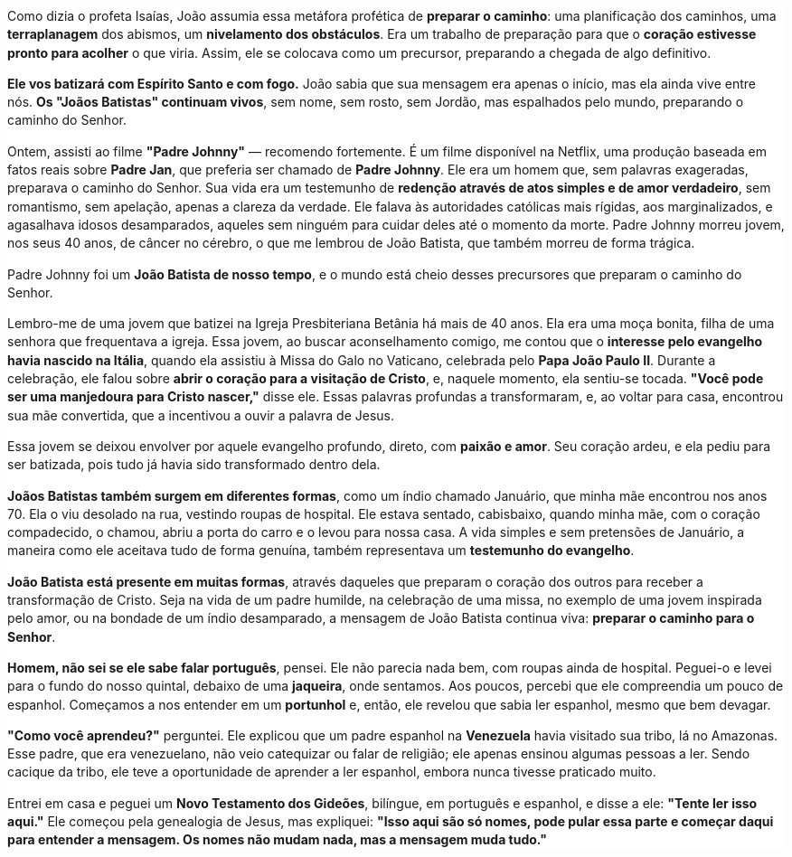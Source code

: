 Como dizia o profeta Isaías, João assumia essa metáfora profética de **preparar o caminho**: uma planificação dos caminhos, uma **terraplanagem** dos abismos, um **nivelamento dos obstáculos**. Era um trabalho de preparação para que o **coração estivesse pronto para acolher** o que viria. Assim, ele se colocava como um precursor, preparando a chegada de algo definitivo.

**Ele vos batizará com Espírito Santo e com fogo.** João sabia que sua mensagem era apenas o início, mas ela ainda vive entre nós. **Os "Joãos Batistas" continuam vivos**, sem nome, sem rosto, sem Jordão, mas espalhados pelo mundo, preparando o caminho do Senhor.

Ontem, assisti ao filme **"Padre Johnny"** — recomendo fortemente. É um filme disponível na Netflix, uma produção baseada em fatos reais sobre **Padre Jan**, que preferia ser chamado de **Padre Johnny**. Ele era um homem que, sem palavras exageradas, preparava o caminho do Senhor. Sua vida era um testemunho de **redenção através de atos simples e de amor verdadeiro**, sem romantismo, sem apelação, apenas a clareza da verdade. Ele falava às autoridades católicas mais rígidas, aos marginalizados, e agasalhava idosos desamparados, aqueles sem ninguém para cuidar deles até o momento da morte. Padre Johnny morreu jovem, nos seus 40 anos, de câncer no cérebro, o que me lembrou de João Batista, que também morreu de forma trágica.

Padre Johnny foi um **João Batista de nosso tempo**, e o mundo está cheio desses precursores que preparam o caminho do Senhor.

Lembro-me de uma jovem que batizei na Igreja Presbiteriana Betânia há mais de 40 anos. Ela era uma moça bonita, filha de uma senhora que frequentava a igreja. Essa jovem, ao buscar aconselhamento comigo, me contou que o **interesse pelo evangelho havia nascido na Itália**, quando ela assistiu à Missa do Galo no Vaticano, celebrada pelo **Papa João Paulo II**. Durante a celebração, ele falou sobre **abrir o coração para a visitação de Cristo**, e, naquele momento, ela sentiu-se tocada. **"Você pode ser uma manjedoura para Cristo nascer,"** disse ele. Essas palavras profundas a transformaram, e, ao voltar para casa, encontrou sua mãe convertida, que a incentivou a ouvir a palavra de Jesus.

Essa jovem se deixou envolver por aquele evangelho profundo, direto, com **paixão e amor**. Seu coração ardeu, e ela pediu para ser batizada, pois tudo já havia sido transformado dentro dela.

**Joãos Batistas também surgem em diferentes formas**, como um índio chamado Januário, que minha mãe encontrou nos anos 70. Ela o viu desolado na rua, vestindo roupas de hospital. Ele estava sentado, cabisbaixo, quando minha mãe, com o coração compadecido, o chamou, abriu a porta do carro e o levou para nossa casa. A vida simples e sem pretensões de Januário, a maneira como ele aceitava tudo de forma genuína, também representava um **testemunho do evangelho**.

**João Batista está presente em muitas formas**, através daqueles que preparam o coração dos outros para receber a transformação de Cristo. Seja na vida de um padre humilde, na celebração de uma missa, no exemplo de uma jovem inspirada pelo amor, ou na bondade de um índio desamparado, a mensagem de João Batista continua viva: **preparar o caminho para o Senhor**.

**Homem, não sei se ele sabe falar português**, pensei. Ele não parecia nada bem, com roupas ainda de hospital. Peguei-o e levei para o fundo do nosso quintal, debaixo de uma **jaqueira**, onde sentamos. Aos poucos, percebi que ele compreendia um pouco de espanhol. Começamos a nos entender em um **portunhol** e, então, ele revelou que sabia ler espanhol, mesmo que bem devagar.

**"Como você aprendeu?"** perguntei. Ele explicou que um padre espanhol na **Venezuela** havia visitado sua tribo, lá no Amazonas. Esse padre, que era venezuelano, não veio catequizar ou falar de religião; ele apenas ensinou algumas pessoas a ler. Sendo cacique da tribo, ele teve a oportunidade de aprender a ler espanhol, embora nunca tivesse praticado muito.

Entrei em casa e peguei um **Novo Testamento dos Gideões**, bilíngue, em português e espanhol, e disse a ele: **"Tente ler isso aqui."** Ele começou pela genealogia de Jesus, mas expliquei: **"Isso aqui são só nomes, pode pular essa parte e começar daqui para entender a mensagem. Os nomes não mudam nada, mas a mensagem muda tudo."**
